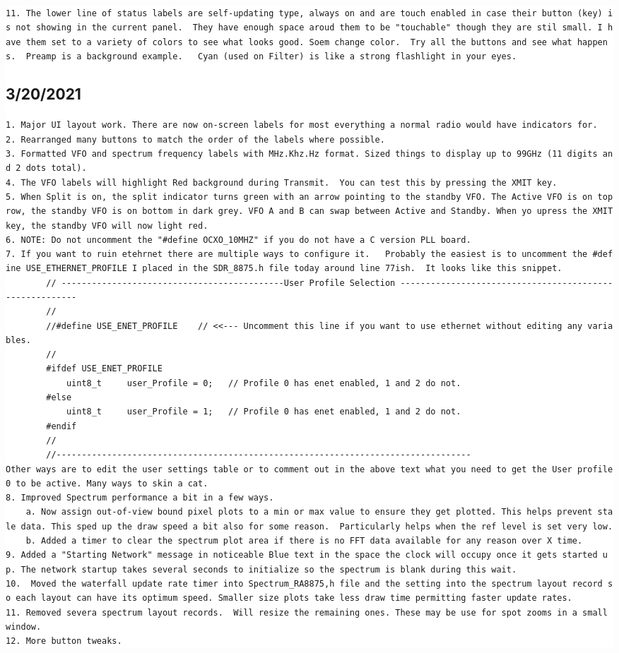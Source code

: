     11. The lower line of status labels are self-updating type, always on and are touch enabled in case their button (key) is not showing in the current panel.  They have enough space aroud them to be "touchable" though they are stil small. I have them set to a variety of colors to see what looks good. Soem change color.  Try all the buttons and see what happens.  Preamp is a background example.   Cyan (used on Filter) is like a strong flashlight in your eyes.

## 3/20/2021

    1. Major UI layout work. There are now on-screen labels for most everything a normal radio would have indicators for.
    2. Rearranged many buttons to match the order of the labels where possible.
    3. Formatted VFO and spectrum frequency labels with MHz.Khz.Hz format. Sized things to display up to 99GHz (11 digits and 2 dots total).
    4. The VFO labels will highlight Red background during Transmit.  You can test this by pressing the XMIT key. 
    5. When Split is on, the split indicator turns green with an arrow pointing to the standby VFO. The Active VFO is on top row, the standby VFO is on bottom in dark grey. VFO A and B can swap between Active and Standby. When yo upress the XMIT key, the standby VFO will now light red.
    6. NOTE: Do not uncomment the "#define OCXO_10MHZ" if you do not have a C version PLL board. 
    7. If you want to ruin etehrnet there are multiple ways to configure it.   Probably the easiest is to uncomment the #define USE_ETHERNET_PROFILE I placed in the SDR_8875.h file today around line 77ish.  It looks like this snippet.
            // --------------------------------------------User Profile Selection --------------------------------------------------------
            //
            //#define USE_ENET_PROFILE    // <<--- Uncomment this line if you want to use ethernet without editing any variables. 
            //
            #ifdef USE_ENET_PROFILE
                uint8_t     user_Profile = 0;   // Profile 0 has enet enabled, 1 and 2 do not.
            #else
                uint8_t     user_Profile = 1;   // Profile 0 has enet enabled, 1 and 2 do not.
            #endif
            //
            //----------------------------------------------------------------------------------
    Other ways are to edit the user settings table or to comment out in the above text what you need to get the User profile 0 to be active. Many ways to skin a cat.
    8. Improved Spectrum performance a bit in a few ways. 
        a. Now assign out-of-view bound pixel plots to a min or max value to ensure they get plotted. This helps prevent stale data. This sped up the draw speed a bit also for some reason.  Particularly helps when the ref level is set very low.
        b. Added a timer to clear the spectrum plot area if there is no FFT data available for any reason over X time.
    9. Added a "Starting Network" message in noticeable Blue text in the space the clock will occupy once it gets started up. The network startup takes several seconds to initialize so the spectrum is blank during this wait.
    10.  Moved the waterfall update rate timer into Spectrum_RA8875,h file and the setting into the spectrum layout record so each layout can have its optimum speed. Smaller size plots take less draw time permitting faster update rates.
    11. Removed severa spectrum layout records.  Will resize the remaining ones. These may be use for spot zooms in a small window.
    12. More button tweaks.
